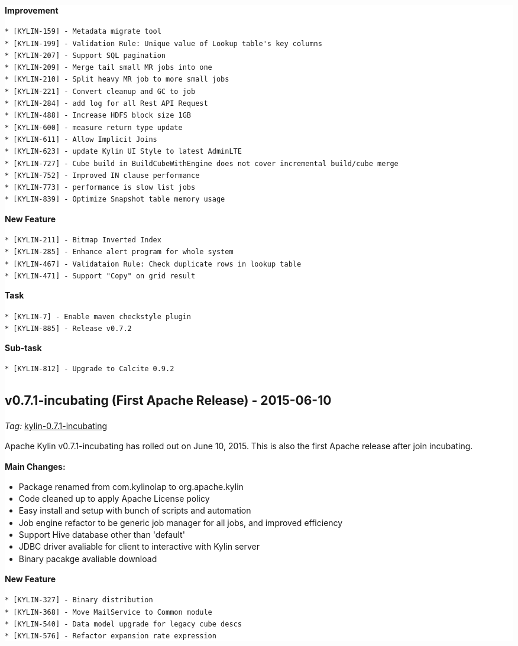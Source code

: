 __Improvement__

    * [KYLIN-159] - Metadata migrate tool 
    * [KYLIN-199] - Validation Rule: Unique value of Lookup table's key columns
    * [KYLIN-207] - Support SQL pagination
    * [KYLIN-209] - Merge tail small MR jobs into one
    * [KYLIN-210] - Split heavy MR job to more small jobs
    * [KYLIN-221] - Convert cleanup and GC to job 
    * [KYLIN-284] - add log for all Rest API Request
    * [KYLIN-488] - Increase HDFS block size 1GB
    * [KYLIN-600] - measure return type update
    * [KYLIN-611] - Allow Implicit Joins
    * [KYLIN-623] - update Kylin UI Style to latest AdminLTE
    * [KYLIN-727] - Cube build in BuildCubeWithEngine does not cover incremental build/cube merge
    * [KYLIN-752] - Improved IN clause performance
    * [KYLIN-773] - performance is slow list jobs
    * [KYLIN-839] - Optimize Snapshot table memory usage 

__New Feature__

    * [KYLIN-211] - Bitmap Inverted Index
    * [KYLIN-285] - Enhance alert program for whole system
    * [KYLIN-467] - Validataion Rule: Check duplicate rows in lookup table
    * [KYLIN-471] - Support "Copy" on grid result

__Task__

    * [KYLIN-7] - Enable maven checkstyle plugin
    * [KYLIN-885] - Release v0.7.2

__Sub-task__

    * [KYLIN-812] - Upgrade to Calcite 0.9.2

## v0.7.1-incubating (First Apache Release) - 2015-06-10  
_Tag:_ [kylin-0.7.1-incubating](https://github.com/apache/incubator-kylin/tree/kylin-0.7.1-incubating)

Apache Kylin v0.7.1-incubating has rolled out on June 10, 2015. This is also the first Apache release after join incubating. 

__Main Changes:__

* Package renamed from com.kylinolap to org.apache.kylin
* Code cleaned up to apply Apache License policy
* Easy install and setup with bunch of scripts and automation
* Job engine refactor to be generic job manager for all jobs, and improved efficiency
* Support Hive database other than 'default'
* JDBC driver avaliable for client to interactive with Kylin server
* Binary pacakge avaliable download 

__New Feature__

    * [KYLIN-327] - Binary distribution 
    * [KYLIN-368] - Move MailService to Common module
    * [KYLIN-540] - Data model upgrade for legacy cube descs
    * [KYLIN-576] - Refactor expansion rate expression
